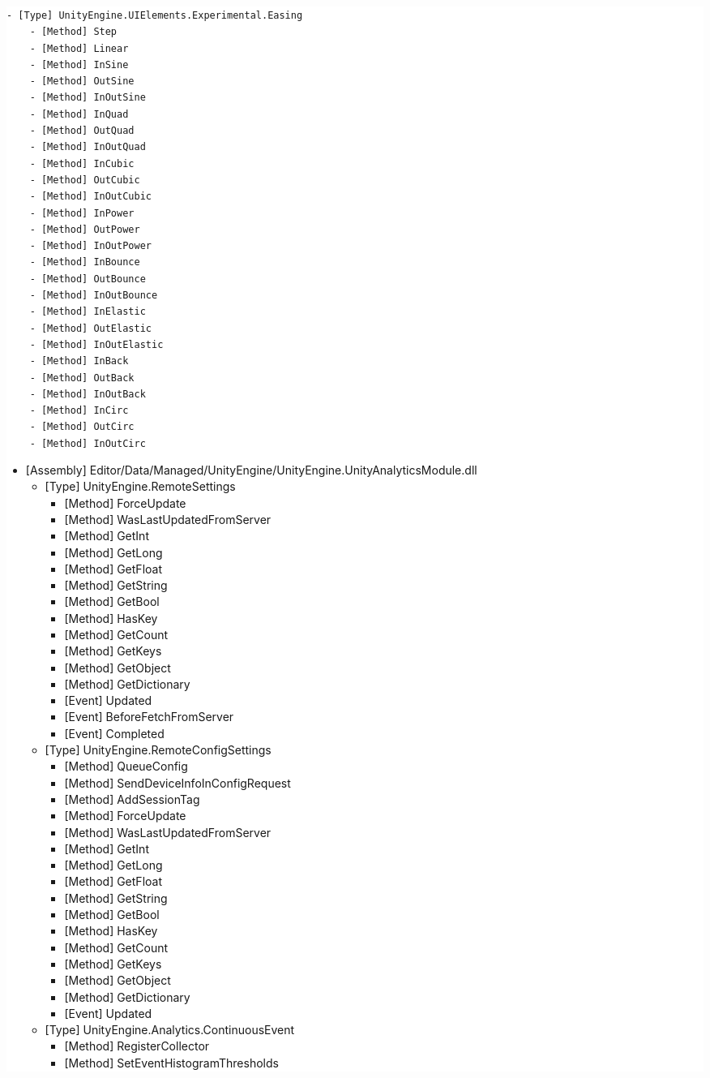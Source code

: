     - [Type] UnityEngine.UIElements.Experimental.Easing
        - [Method] Step
        - [Method] Linear
        - [Method] InSine
        - [Method] OutSine
        - [Method] InOutSine
        - [Method] InQuad
        - [Method] OutQuad
        - [Method] InOutQuad
        - [Method] InCubic
        - [Method] OutCubic
        - [Method] InOutCubic
        - [Method] InPower
        - [Method] OutPower
        - [Method] InOutPower
        - [Method] InBounce
        - [Method] OutBounce
        - [Method] InOutBounce
        - [Method] InElastic
        - [Method] OutElastic
        - [Method] InOutElastic
        - [Method] InBack
        - [Method] OutBack
        - [Method] InOutBack
        - [Method] InCirc
        - [Method] OutCirc
        - [Method] InOutCirc
- [Assembly] Editor/Data/Managed/UnityEngine/UnityEngine.UnityAnalyticsModule.dll
    - [Type] UnityEngine.RemoteSettings
        - [Method] ForceUpdate
        - [Method] WasLastUpdatedFromServer
        - [Method] GetInt
        - [Method] GetLong
        - [Method] GetFloat
        - [Method] GetString
        - [Method] GetBool
        - [Method] HasKey
        - [Method] GetCount
        - [Method] GetKeys
        - [Method] GetObject
        - [Method] GetDictionary
        - [Event] Updated
        - [Event] BeforeFetchFromServer
        - [Event] Completed
    - [Type] UnityEngine.RemoteConfigSettings
        - [Method] QueueConfig
        - [Method] SendDeviceInfoInConfigRequest
        - [Method] AddSessionTag
        - [Method] ForceUpdate
        - [Method] WasLastUpdatedFromServer
        - [Method] GetInt
        - [Method] GetLong
        - [Method] GetFloat
        - [Method] GetString
        - [Method] GetBool
        - [Method] HasKey
        - [Method] GetCount
        - [Method] GetKeys
        - [Method] GetObject
        - [Method] GetDictionary
        - [Event] Updated
    - [Type] UnityEngine.Analytics.ContinuousEvent
        - [Method] RegisterCollector
        - [Method] SetEventHistogramThresholds